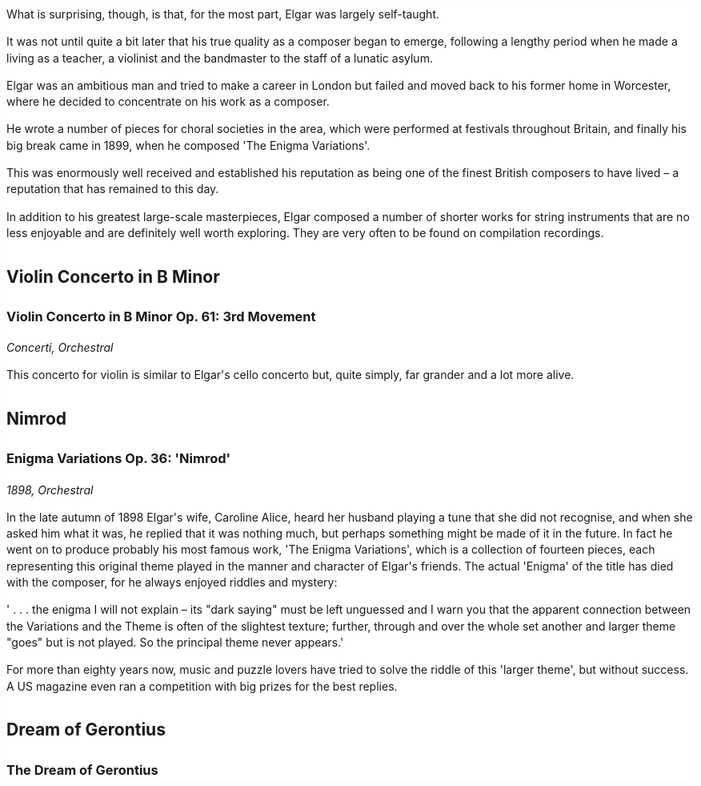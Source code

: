 What is surprising, though, is that, for the most part, Elgar was largely self-taught.

It was not until quite a bit later that his true quality as a composer began to emerge, following a lengthy period when he made a living as a teacher, a violinist and the bandmaster to the staff of a lunatic asylum.

Elgar was an ambitious man and tried to make a career in London but failed and moved back to his former home in Worcester, where he decided to concentrate on his work as a composer.

He wrote a number of pieces for choral societies in the area, which were performed at festivals throughout Britain, and finally his big break came in 1899, when he composed 'The Enigma Variations'.

This was enormously well received and established his reputation as being one of the finest British composers to have lived – a reputation that has remained to this day.

In addition to his greatest large-scale masterpieces, Elgar composed a number of shorter works for string instruments that are no less enjoyable and are definitely well worth exploring.  They are very often to be found on compilation recordings.

## Violin Concerto in B Minor
### Violin Concerto in B Minor Op. 61: 3rd Movement

_Concerti, Orchestral_

<div class='video-container'><iframe width='560' height='315' src='https://www.youtube.com/embed/PXtTLtfjqWE'  allowfullscreen></iframe></div>

This concerto for violin is similar to Elgar's cello concerto but, quite simply, far grander and a lot more alive.

## Nimrod
### Enigma Variations Op. 36: 'Nimrod'

_1898, Orchestral_

<div class='video-container'><iframe width='560' height='315' src='https://www.youtube.com/embed/aqvOVGCt5lw'  allowfullscreen></iframe></div>

In the late autumn of 1898 Elgar's wife, Caroline Alice, heard her husband playing a tune that she did not recognise, and when she asked him what it was, he replied that it was nothing much, but perhaps something might be made of it in the future.  In fact he went on to produce probably his most famous work, 'The Enigma Variations', which is a collection of fourteen pieces, each representing this original theme played in the manner and character of Elgar's friends. The actual 'Enigma' of the title has died with the composer, for he always enjoyed riddles and mystery:

' . . . the enigma I will not explain – its "dark saying" must be left unguessed and I warn you that the apparent connection between the Variations and the Theme is often of the slightest texture; further, through and over the whole set another and larger theme "goes" but is not played. So the principal theme never appears.'

For more than eighty years now, music and puzzle lovers have tried to solve the riddle of this 'larger theme', but without success.  A US magazine even ran a competition with big prizes for the best replies.

## Dream of Gerontius
### The Dream of Gerontius
